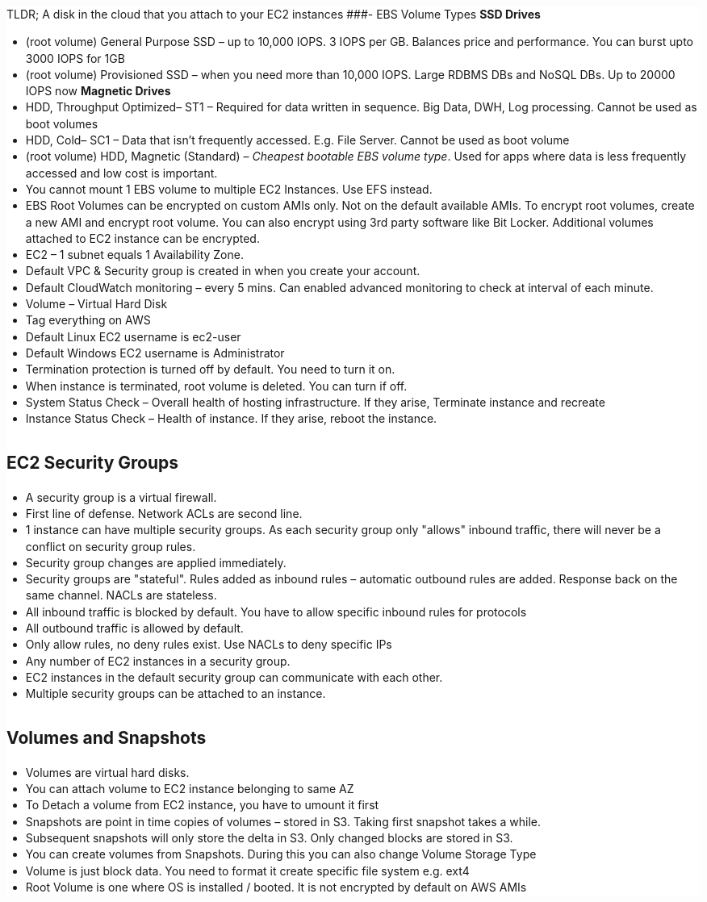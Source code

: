TLDR; A disk in the cloud that you attach to your EC2 instances
###- EBS Volume Types
**SSD Drives**
 - (root volume) General Purpose SSD – up to 10,000 IOPS. 3 IOPS per GB. Balances price and performance. You can burst upto 3000 IOPS for 1GB
- (root volume) Provisioned SSD – when you need more than 10,000 IOPS. Large RDBMS DBs and NoSQL DBs. Up to 20000 IOPS now
**Magnetic Drives**
- HDD, Throughput Optimized– ST1 – Required for data written in sequence. Big Data, DWH, Log processing. Cannot be used as boot volumes
- HDD, Cold– SC1 – Data that isn’t frequently accessed. E.g. File Server. Cannot be used as boot volume
- (root volume) HDD, Magnetic (Standard) – *Cheapest bootable EBS volume type*. Used for apps where data is less frequently accessed and low cost is important.
- You cannot mount 1 EBS volume to multiple EC2 Instances. Use EFS instead.
- EBS Root Volumes can be encrypted on custom AMIs only. Not on the default available AMIs. To encrypt root volumes, create a new AMI and encrypt root volume. You can also encrypt using 3rd party software like Bit Locker. Additional volumes attached to EC2 instance can be encrypted.
- EC2 – 1 subnet equals 1 Availability Zone.
- Default VPC & Security group is created in when you create your account.
- Default CloudWatch monitoring – every 5 mins. Can enabled advanced monitoring to check at interval of each minute.
- Volume – Virtual Hard Disk
- Tag everything on AWS
- Default Linux EC2 username is ec2-user
- Default Windows EC2 username is Administrator
- Termination protection is turned off by default. You need to turn it on.
- When instance is terminated, root volume is deleted. You can turn if off.
- System Status Check – Overall health of hosting infrastructure. If they arise, Terminate instance and recreate
- Instance Status Check – Health of instance. If they arise, reboot the instance.

## EC2 Security Groups
 - A security group is a virtual firewall.
 - First line of defense. Network ACLs are second line.
 - 1 instance can have multiple security groups. As each security group only "allows" inbound traffic, there will never be a conflict on security group rules.
 - Security group changes are applied immediately.
 - Security groups are "stateful". Rules added as inbound rules – automatic outbound rules are added. Response back on the same channel. NACLs are stateless.
 - All inbound traffic is blocked by default. You have to allow specific inbound rules for protocols
 - All outbound traffic is allowed by default.
 - Only allow rules, no deny rules exist. Use NACLs to deny specific IPs
 - Any number of EC2 instances in a security group.
 - EC2 instances in the default security group can communicate with each other.
 - Multiple security groups can be attached to an instance.

## Volumes and Snapshots
 - Volumes are virtual hard disks.
 - You can attach volume to EC2 instance belonging to same AZ
 - To Detach a volume from EC2 instance, you have to umount it first
 - Snapshots are point in time copies of volumes – stored in S3. Taking first snapshot takes a while.
 - Subsequent snapshots will only store the delta in S3. Only changed blocks are stored in S3.
 - You can create volumes from Snapshots. During this you can also change Volume Storage Type
 - Volume is just block data. You need to format it create specific file system e.g. ext4
 - Root Volume is one where OS is installed / booted. It is not encrypted by default on AWS AMIs
